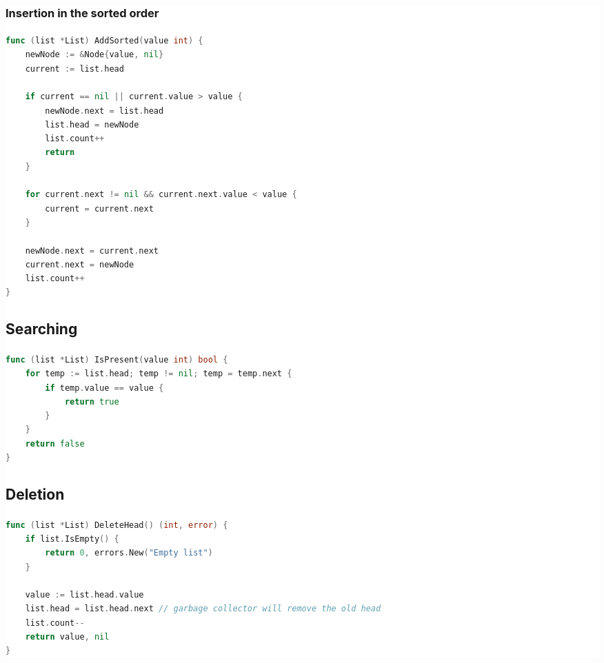### Insertion in the sorted order

```go
func (list *List) AddSorted(value int) {
    newNode := &Node{value, nil}
    current := list.head

    if current == nil || current.value > value {
        newNode.next = list.head
        list.head = newNode
        list.count++
        return
    }

    for current.next != nil && current.next.value < value {
        current = current.next
    }

    newNode.next = current.next
    current.next = newNode
    list.count++
}
```

## Searching

```go
func (list *List) IsPresent(value int) bool {
    for temp := list.head; temp != nil; temp = temp.next {
        if temp.value == value {
            return true
        }
    }
    return false
}
```

## Deletion

```go
func (list *List) DeleteHead() (int, error) {
    if list.IsEmpty() {
        return 0, errors.New("Empty list")
    }

    value := list.head.value
    list.head = list.head.next // garbage collector will remove the old head
    list.count--
    return value, nil
}
```

